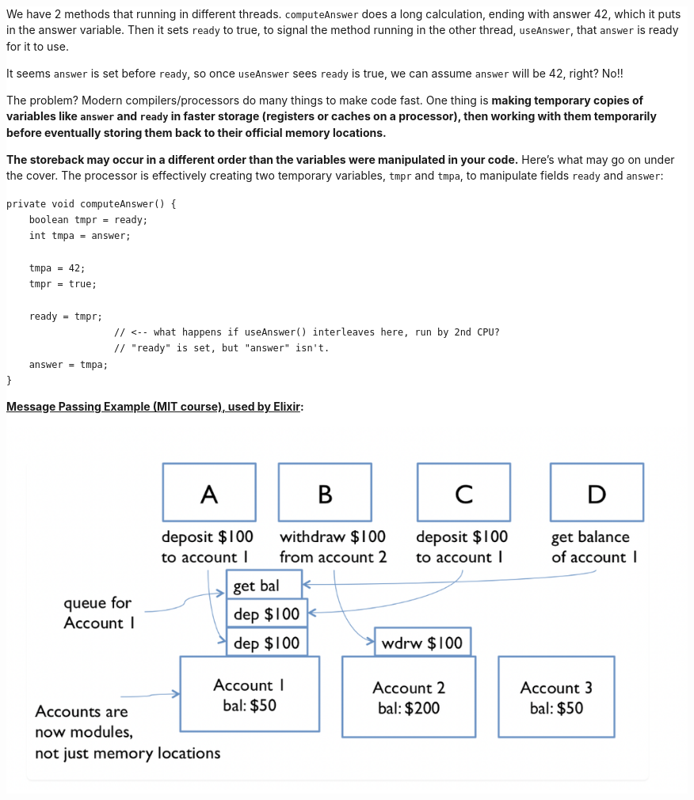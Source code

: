 We have 2 methods that running in different threads. `computeAnswer` does a long calculation, ending with answer 42, which it puts in the answer variable. Then it sets `ready` to true, to signal the method running in the other thread, `useAnswer`, that `answer` is ready for it to use.

It seems `answer` is set before `ready`, so once `useAnswer` sees `ready` is true, we can assume `answer` will be 42, right? No!!

The problem? Modern compilers/processors do many things to make code fast. One thing is **making temporary copies of variables like `answer` and `ready` in faster storage (registers or caches on a processor), then working with them temporarily before eventually storing them back to their official memory locations.**

**The storeback may occur in a different order than the variables were manipulated in your code.** Here’s what may go on under the cover. The processor is effectively creating two temporary variables, `tmpr` and `tmpa`, to manipulate fields `ready` and `answer`:
```
private void computeAnswer() {
    boolean tmpr = ready;
    int tmpa = answer;

    tmpa = 42;
    tmpr = true;

    ready = tmpr;
                   // <-- what happens if useAnswer() interleaves here, run by 2nd CPU?
                   // "ready" is set, but "answer" isn't.
    answer = tmpa;
}
```

**[Message Passing Example (MIT course), used by Elixir](https://web.mit.edu/6.005/www/fa14/classes/17-concurrency/#message_passing_example):**

![Message Passing Bank](https://github.com/rayning0/elixir-otp-guidebook/blob/master/elixir_school/message-passing-bank.png)
